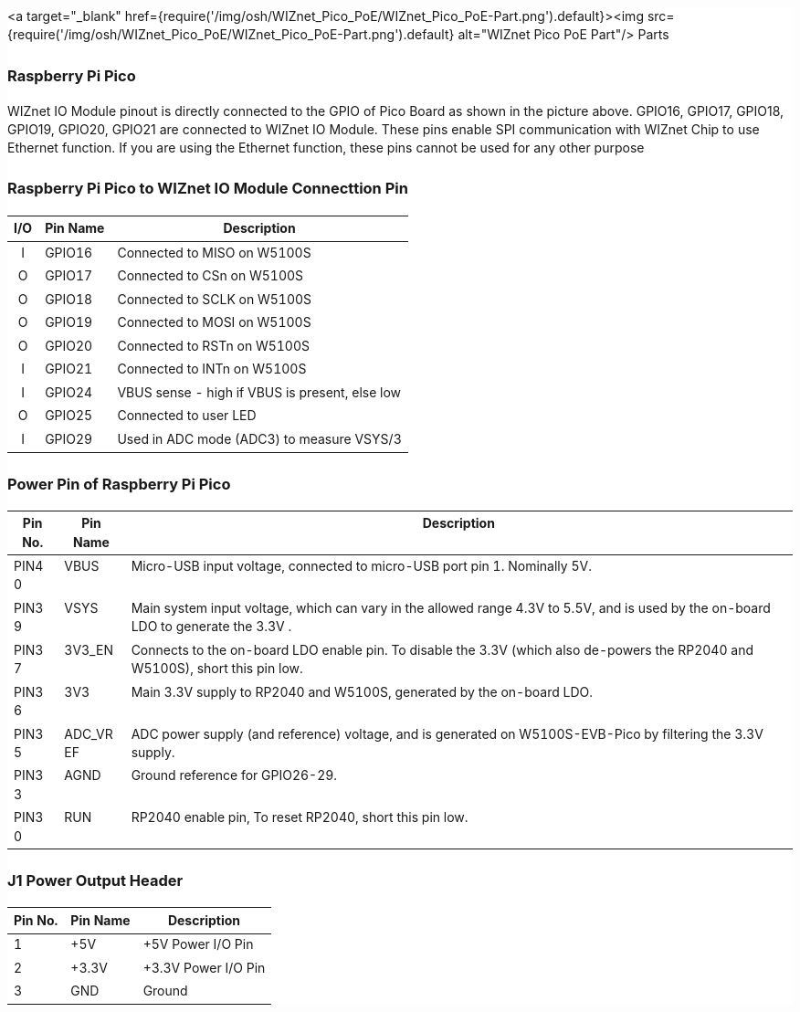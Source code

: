 <a target="_blank" href={require('/img/osh/WIZnet_Pico_PoE/WIZnet_Pico_PoE-Part.png').default}><img src={require('/img/osh/WIZnet_Pico_PoE/WIZnet_Pico_PoE-Part.png').default} alt="WIZnet Pico PoE Part"/></a>
Parts

### Raspberry Pi Pico

WIZnet IO Module pinout is directly connected to the GPIO of Pico Board as shown in the picture above.  GPIO16, GPIO17, GPIO18, GPIO19, GPIO20, GPIO21 are connected to WIZnet IO Module. These pins enable SPI communication with WIZnet Chip to use Ethernet function. If you are using the Ethernet function, these pins cannot be used for any other purpose

### Raspberry Pi Pico to WIZnet IO Module Connecttion Pin

|  I/O  | Pin Name | Description                                    |
| :---: | -------- | ---------------------------------------------- |
|   I   | GPIO16   | Connected to MISO on W5100S                    |
|   O   | GPIO17   | Connected to CSn on W5100S                     |
|   O   | GPIO18   | Connected to SCLK on W5100S                    |
|   O   | GPIO19   | Connected to MOSI on W5100S                    |
|   O   | GPIO20   | Connected to RSTn on W5100S                    |
|   I   | GPIO21   | Connected to INTn on W5100S                    |
|   I   | GPIO24   | VBUS sense - high if VBUS is present, else low |
|   O   | GPIO25   | Connected to user LED                          |
|   I   | GPIO29   | Used in ADC mode (ADC3) to measure VSYS/3      |

### Power Pin of Raspberry Pi Pico
| Pin No. | Pin Name | Description                                                                                                                         |
| ------- | -------- | ----------------------------------------------------------------------------------------------------------------------------------- |
| PIN40   | VBUS     | Micro-USB input voltage, connected to micro-USB port pin 1. Nominally 5V.                                                           |
| PIN39   | VSYS     | Main system input voltage, which can vary in the allowed range 4.3V to 5.5V, and is used by the on-board LDO to generate the 3.3V . |
| PIN37   | 3V3_EN   | Connects to the on-board LDO enable pin. To disable the 3.3V (which also de-powers the RP2040 and W5100S), short this pin low.      |
| PIN36   | 3V3      | Main 3.3V supply to RP2040  and W5100S, generated by the on-board LDO.                                                              |
| PIN35   | ADC_VREF | ADC power supply (and reference) voltage, and is generated on W5100S-EVB-Pico by filtering the 3.3V supply.                         |
| PIN33   | AGND     | Ground reference for GPIO26-29.                                                                                                     |
| PIN30   | RUN      | RP2040 enable pin, To reset RP2040, short this pin low.                                                                             |

### J1 Power Output Header

| Pin No. | Pin Name | Description         |
| ------- | -------- | ------------------- |
| 1       | +5V      | +5V Power I/O Pin   |
| 2       | +3.3V    | +3.3V Power I/O Pin |
| 3       | GND      | Ground              |
